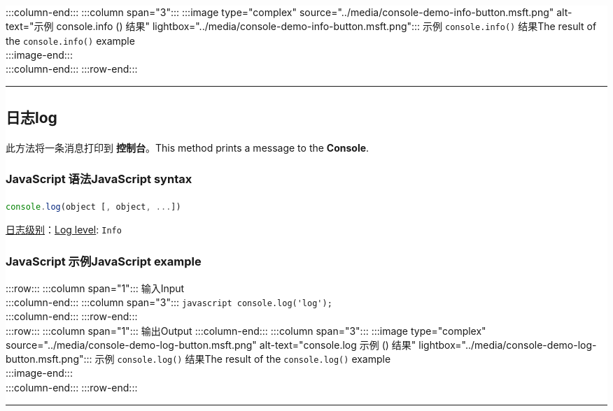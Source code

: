    :::column-end:::
   :::column span="3":::
      :::image type="complex" source="../media/console-demo-info-button.msft.png" alt-text="示例 console.info () 结果" lightbox="../media/console-demo-info-button.msft.png":::
         <span data-ttu-id="c6d99-204">示例 `console.info()` 结果</span><span class="sxs-lookup"><span data-stu-id="c6d99-204">The result of the `console.info()` example</span></span>  
      :::image-end:::  
   :::column-end:::
:::row-end:::  

---  

## <a name="log"></a><span data-ttu-id="c6d99-205">日志</span><span class="sxs-lookup"><span data-stu-id="c6d99-205">log</span></span>  

<span data-ttu-id="c6d99-206">此方法将一条消息打印到 **控制台**。</span><span class="sxs-lookup"><span data-stu-id="c6d99-206">This method prints a message to the **Console**.</span></span>  

### <a name="javascript-syntax"></a><span data-ttu-id="c6d99-207">JavaScript 语法</span><span class="sxs-lookup"><span data-stu-id="c6d99-207">JavaScript syntax</span></span>  

```javascript
console.log(object [, object, ...])
```  

<span data-ttu-id="c6d99-208">[日志级别][DevtoolsConsoleReferencePersist]：</span><span class="sxs-lookup"><span data-stu-id="c6d99-208">[Log level][DevtoolsConsoleReferencePersist]:</span></span> `Info`  

### <a name="javascript-example"></a><span data-ttu-id="c6d99-209">JavaScript 示例</span><span class="sxs-lookup"><span data-stu-id="c6d99-209">JavaScript example</span></span>  

:::row:::
   :::column span="1":::
      <span data-ttu-id="c6d99-210">输入</span><span class="sxs-lookup"><span data-stu-id="c6d99-210">Input</span></span>  
   :::column-end:::
   :::column span="3":::
      ```javascript
      console.log('log');
      ```  
   :::column-end:::
:::row-end:::  
:::row:::
   :::column span="1":::
      <span data-ttu-id="c6d99-211">输出</span><span class="sxs-lookup"><span data-stu-id="c6d99-211">Output</span></span>
   :::column-end:::
   :::column span="3":::
      :::image type="complex" source="../media/console-demo-log-button.msft.png" alt-text="console.log 示例 () 结果" lightbox="../media/console-demo-log-button.msft.png":::
         <span data-ttu-id="c6d99-213">示例 `console.log()` 结果</span><span class="sxs-lookup"><span data-stu-id="c6d99-213">The result of the `console.log()` example</span></span>  
      :::image-end:::  
   :::column-end:::
:::row-end:::  

---  

[DevtoolsConsoleConsoleLog]: ./console-log.md "控制台工具控制台中的|Microsoft Docs"  
[DevtoolConsoleUtilities]: ./utilities.md "控制台实用程序 API 参考|Microsoft Docs"  
[DevtoolsConsoleReferenceClear]: ./reference.md#clear-the-console "清除控制台 - 控制台|Microsoft Docs"  
[DevtoolsConsoleReferenceFilter]: ./reference.md#filter-by-log-level "按日志级别筛选 - 控制台参考 | Microsoft Docs"  
[DevtoolsConsoleReferencePersist]: ./reference.md#persist-messages-across-page-loads "跨页面加载保留消息 - 控制台参考|Microsoft Docs"  
[MicrosoftEdgeDevTools]: /microsoft-edge/devtools-guide-chromium "Microsoft Edge (Chromium) 开发人员工具概述 | Microsoft Docs"  
[CCA4IL]: https://creativecommons.org/licenses/by/4.0  
[CCby4Image]: https://i.creativecommons.org/l/by/4.0/88x31.png  
[GoogleSitePolicies]: https://developers.google.com/terms/site-policies  
[KayceBasques]: https://developers.google.com/web/resources/contributors#kayce-basques  